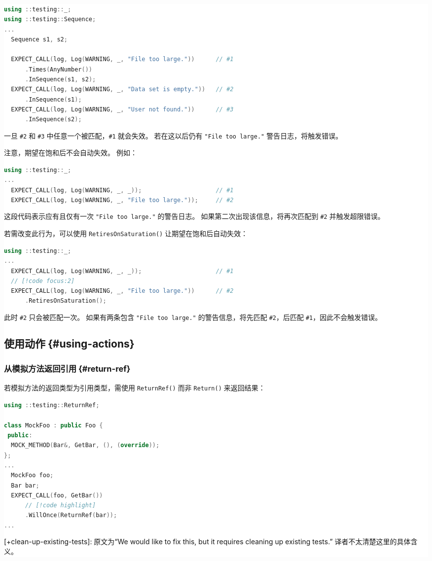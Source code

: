 ```cpp
using ::testing::_;
using ::testing::Sequence;
...
  Sequence s1, s2;

  EXPECT_CALL(log, Log(WARNING, _, "File too large."))      // #1
      .Times(AnyNumber())
      .InSequence(s1, s2);
  EXPECT_CALL(log, Log(WARNING, _, "Data set is empty."))   // #2
      .InSequence(s1);
  EXPECT_CALL(log, Log(WARNING, _, "User not found."))      // #3
      .InSequence(s2);
```

一旦 `#2` 和 `#3` 中任意一个被匹配，`#1` 就会失效。
若在这以后仍有 `"File too large."` 警告日志，将触发错误。

注意，期望在饱和后不会自动失效。
例如：

```cpp
using ::testing::_;
...
  EXPECT_CALL(log, Log(WARNING, _, _));                     // #1
  EXPECT_CALL(log, Log(WARNING, _, "File too large."));     // #2
```

这段代码表示应有且仅有一次 `"File too large."` 的警告日志。
如果第二次出现该信息，将再次匹配到 `#2` 并触发超限错误。

若需改变此行为，可以使用 `RetiresOnSaturation()` 让期望在饱和后自动失效：

```cpp
using ::testing::_;
...
  EXPECT_CALL(log, Log(WARNING, _, _));                     // #1
  // [!code focus:2]
  EXPECT_CALL(log, Log(WARNING, _, "File too large."))      // #2
      .RetiresOnSaturation();
```

此时 `#2` 只会被匹配一次。
如果有两条包含 `"File too large."` 的警告信息，将先匹配 `#2`，后匹配 `#1`，因此不会触发错误。

## 使用动作 {#using-actions}

### 从模拟方法返回引用 {#return-ref}

若模拟方法的返回类型为引用类型，需使用 `ReturnRef()` 而非 `Return()` 来返回结果：

```cpp
using ::testing::ReturnRef;

class MockFoo : public Foo {
 public:
  MOCK_METHOD(Bar&, GetBar, (), (override));
};
...
  MockFoo foo;
  Bar bar;
  EXPECT_CALL(foo, GetBar())
      // [!code highlight]
      .WillOnce(ReturnRef(bar));
...
```


[+clean-up-existing-tests]: 原文为“We would like to fix this, but it requires cleaning up existing tests.” 译者不太清楚这里的具体含义。